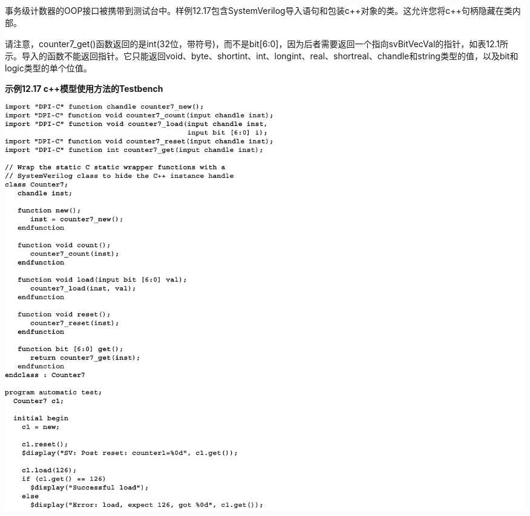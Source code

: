 事务级计数器的OOP接口被携带到测试台中。样例12.17包含SystemVerilog导入语句和包装c++对象的类。这允许您将c++句柄隐藏在类内部。

请注意，counter7\_get()函数返回的是int(32位，带符号)，而不是bit\[6:0\]，因为后者需要返回一个指向svBitVecVal的指针，如表12.1所示。导入的函数不能返回指针。它只能返回void、byte、shortint、int、longint、real、shortreal、chandle和string类型的值，以及bit和logic类型的单个位值。

**示例12.17 c++模型使用方法的Testbench**

<img src="..\media\ch12_image18.png" style="width:4.60667in;height:6.95667in" />

